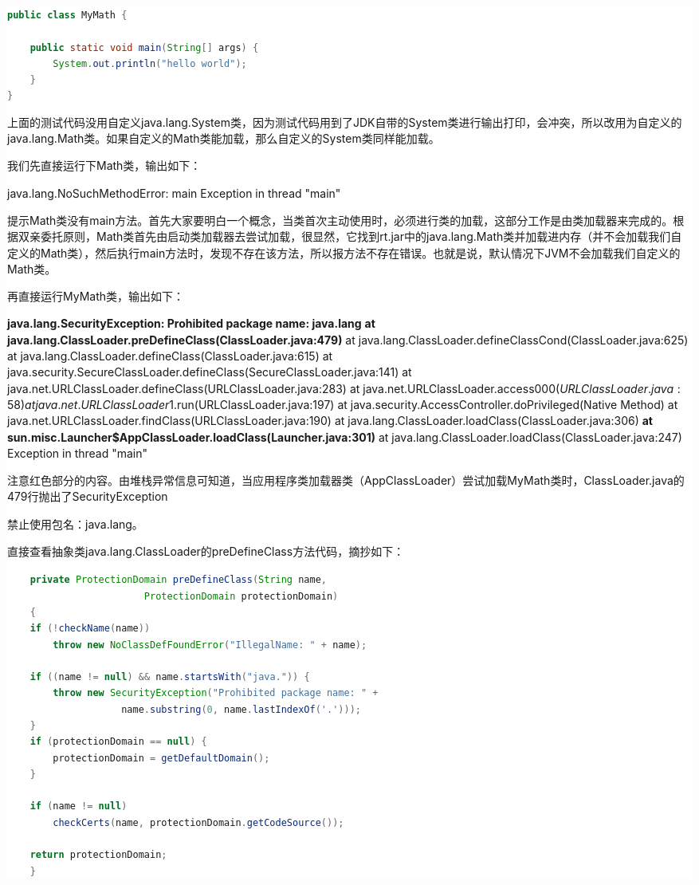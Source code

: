 

```java
public class MyMath {
    
    public static void main(String[] args) {
        System.out.println("hello world");
    }
}
```

上面的测试代码没用自定义java.lang.System类，因为测试代码用到了JDK自带的System类进行输出打印，会冲突，所以改用为自定义的java.lang.Math类。如果自定义的Math类能加载，那么自定义的System类同样能加载。

我们先直接运行下Math类，输出如下：

java.lang.NoSuchMethodError: main
Exception in thread "main" 

提示Math类没有main方法。首先大家要明白一个概念，当类首次主动使用时，必须进行类的加载，这部分工作是由类加载器来完成的。根据双亲委托原则，Math类首先由启动类加载器去尝试加载，很显然，它找到rt.jar中的java.lang.Math类并加载进内存（并不会加载我们自定义的Math类），然后执行main方法时，发现不存在该方法，所以报方法不存在错误。也就是说，默认情况下JVM不会加载我们自定义的Math类。

再直接运行MyMath类，输出如下：

**java.lang.SecurityException: Prohibited package name: java.lang**
**at java.lang.ClassLoader.preDefineClass(ClassLoader.java:479)**
at java.lang.ClassLoader.defineClassCond(ClassLoader.java:625)
at java.lang.ClassLoader.defineClass(ClassLoader.java:615)
at java.security.SecureClassLoader.defineClass(SecureClassLoader.java:141)
at java.net.URLClassLoader.defineClass(URLClassLoader.java:283)
at java.net.URLClassLoader.access$000(URLClassLoader.java:58)
at java.net.URLClassLoader$1.run(URLClassLoader.java:197)
at java.security.AccessController.doPrivileged(Native Method)
at java.net.URLClassLoader.findClass(URLClassLoader.java:190)
at java.lang.ClassLoader.loadClass(ClassLoader.java:306)
**at sun.misc.Launcher$AppClassLoader.loadClass(Launcher.java:301)**
at java.lang.ClassLoader.loadClass(ClassLoader.java:247)
Exception in thread "main" 

注意红色部分的内容。由堆栈异常信息可知道，当应用程序类加载器类（AppClassLoader）尝试加载MyMath类时，ClassLoader.java的479行抛出了SecurityException

禁止使用包名：java.lang。

直接查看抽象类java.lang.ClassLoader的preDefineClass方法代码，摘抄如下：

```java
    private ProtectionDomain preDefineClass(String name,
					    ProtectionDomain protectionDomain)
    {
	if (!checkName(name))
	    throw new NoClassDefFoundError("IllegalName: " + name);
 
	if ((name != null) && name.startsWith("java.")) {
	    throw new SecurityException("Prohibited package name: " +
					name.substring(0, name.lastIndexOf('.')));
	}
	if (protectionDomain == null) {
	    protectionDomain = getDefaultDomain();
	}
 
	if (name != null)
	    checkCerts(name, protectionDomain.getCodeSource());
 
	return protectionDomain;
    }
```
